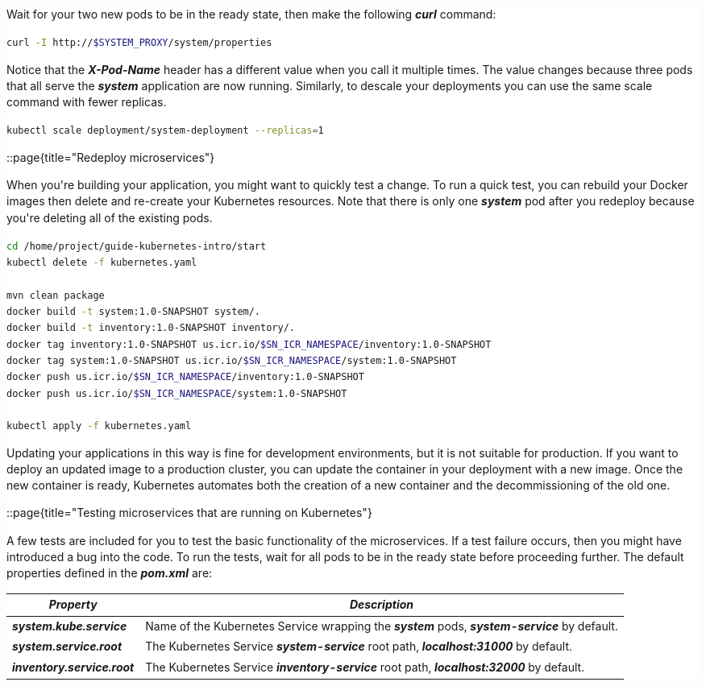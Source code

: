 
Wait for your two new pods to be in the ready state, then make the following ***curl*** command:

```bash
curl -I http://$SYSTEM_PROXY/system/properties
```

Notice that the ***X-Pod-Name*** header has a different value when you call it multiple times. The value changes because three pods that all serve the ***system*** application are now running. Similarly, to descale your deployments you can use the same scale command with fewer replicas.

```bash
kubectl scale deployment/system-deployment --replicas=1
```

::page{title="Redeploy microservices"}

When you're building your application, you might want to quickly test a change. To run a quick test, you can rebuild your Docker images then delete and re-create your Kubernetes resources. Note that there is only one ***system*** pod after you redeploy because you're deleting all of the existing pods.


```bash
cd /home/project/guide-kubernetes-intro/start
kubectl delete -f kubernetes.yaml

mvn clean package
docker build -t system:1.0-SNAPSHOT system/.
docker build -t inventory:1.0-SNAPSHOT inventory/.
docker tag inventory:1.0-SNAPSHOT us.icr.io/$SN_ICR_NAMESPACE/inventory:1.0-SNAPSHOT
docker tag system:1.0-SNAPSHOT us.icr.io/$SN_ICR_NAMESPACE/system:1.0-SNAPSHOT
docker push us.icr.io/$SN_ICR_NAMESPACE/inventory:1.0-SNAPSHOT
docker push us.icr.io/$SN_ICR_NAMESPACE/system:1.0-SNAPSHOT

kubectl apply -f kubernetes.yaml
```

Updating your applications in this way is fine for development environments, but it is not suitable for production. If you want to deploy an updated image to a production cluster, you can update the container in your deployment with a new image. Once the new container is ready, Kubernetes automates both the creation of a new container and the decommissioning of the old one.


::page{title="Testing microservices that are running on Kubernetes"}

A few tests are included for you to test the basic functionality of the microservices. If a test failure occurs, then you might have introduced a bug into the code.  To run the tests, wait for all pods to be in the ready state before proceeding further. The default properties defined in the ***pom.xml*** are:

| *Property*                        | *Description*
| ---| ---
| ***system.kube.service***       | Name of the Kubernetes Service wrapping the ***system*** pods, ***system-service*** by default.
| ***system.service.root***       | The Kubernetes Service ***system-service*** root path, ***localhost:31000*** by default.
| ***inventory.service.root*** | The Kubernetes Service ***inventory-service*** root path, ***localhost:32000*** by default.
